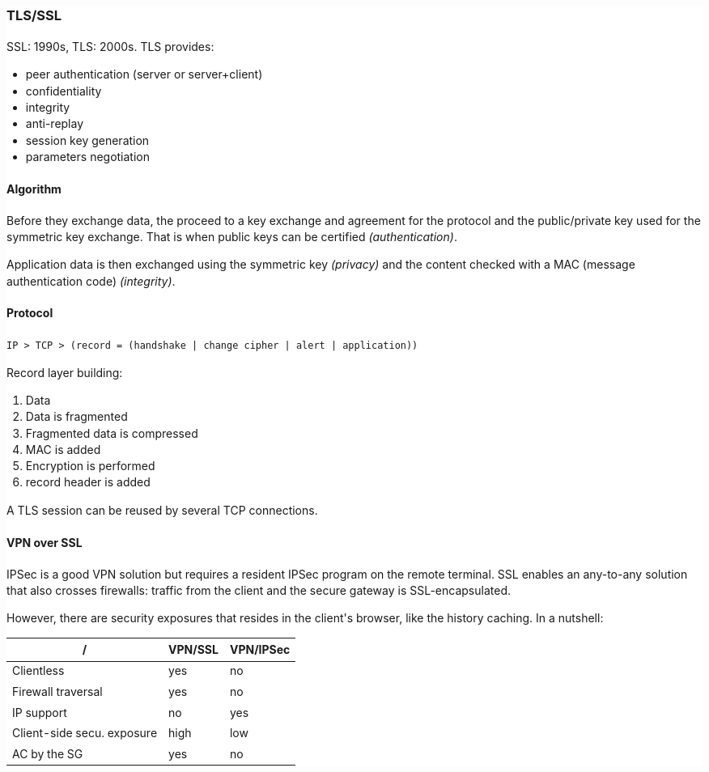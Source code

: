 

### TLS/SSL

SSL: 1990s, TLS: 2000s. TLS provides:

* peer authentication (server or server+client)
* confidentiality
* integrity
* anti-replay
* session key generation
* parameters negotiation

#### Algorithm

Before they exchange data, the proceed to a key exchange and agreement for the protocol and the public/private key used for the symmetric key exchange. That is when public keys can be certified *(authentication)*.

Application data is then exchanged using the symmetric key *(privacy)* and the content checked with a MAC (message authentication code) *(integrity)*.

#### Protocol

`IP > TCP > (record = (handshake | change cipher | alert | application))`

Record layer building:

1. Data
2. Data is fragmented
3. Fragmented data is compressed
4. MAC is added
5. Encryption is performed
6. record header is added

A TLS session can be reused by several TCP connections.

#### VPN over SSL

IPSec is a good VPN solution but requires a resident IPSec program on the remote terminal. SSL enables an any-to-any solution that also crosses firewalls: traffic from the client and the secure gateway is SSL-encapsulated.

However, there are security exposures that resides in the client's browser, like the history caching. In a nutshell:

| / | VPN/SSL | VPN/IPSec |
| --- | --- | --- |
| Clientless | yes | no |
| Firewall traversal | yes | no |
| IP support | no | yes |
| Client-side secu. exposure | high | low |
| AC by the SG | yes | no |
